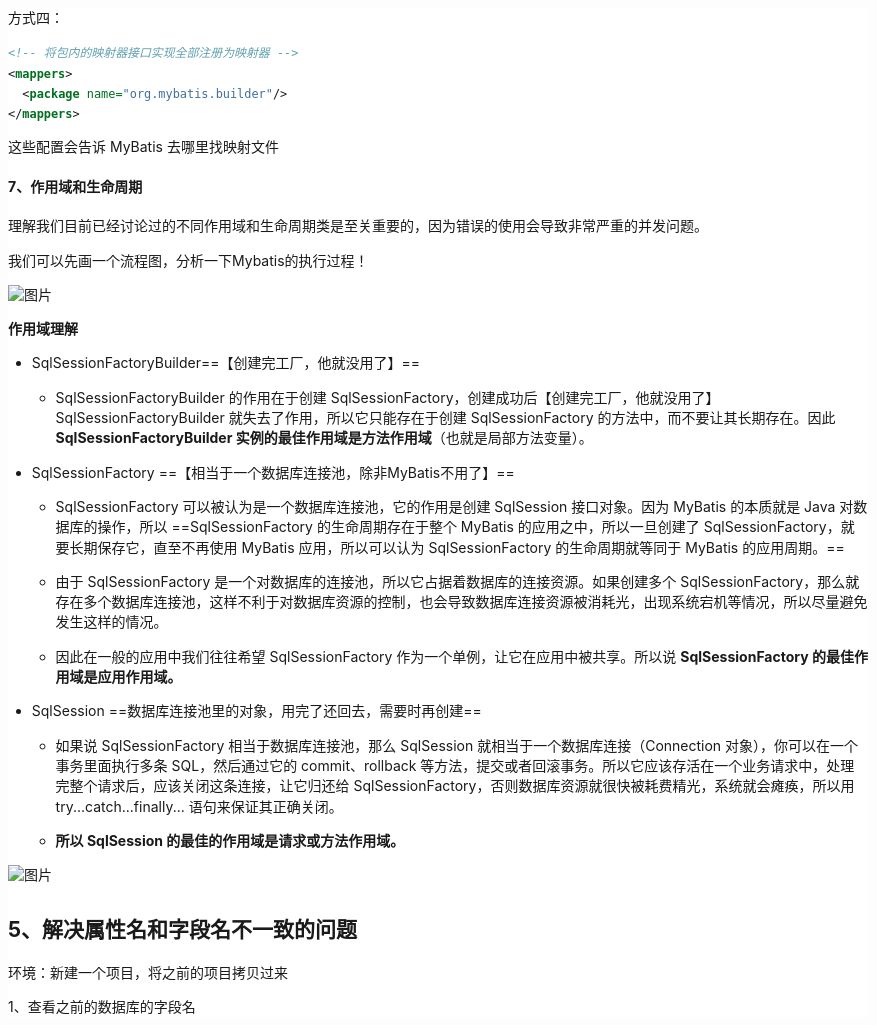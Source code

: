 方式四：

```xml
<!-- 将包内的映射器接口实现全部注册为映射器 -->
<mappers>
  <package name="org.mybatis.builder"/>
</mappers>
```

这些配置会告诉 MyBatis 去哪里找映射文件



#### 7、作用域和生命周期

理解我们目前已经讨论过的不同作用域和生命周期类是至关重要的，因为错误的使用会导致非常严重的并发问题。

我们可以先画一个流程图，分析一下Mybatis的执行过程！



![图片](https://mmbiz.qpic.cn/mmbiz_png/uJDAUKrGC7JdnS939HH5TayIhQo5s0aJbReBExSQO1U23XeLAXlhTWUeL87mJZL0lDzPstpY3CSIwvW0dN9ccA/640?wx_fmt=png&tp=webp&wxfrom=5&wx_lazy=1&wx_co=1)

**作用域理解**

- SqlSessionFactoryBuilder==【创建完工厂，他就没用了】==

  - SqlSessionFactoryBuilder 的作用在于创建 SqlSessionFactory，创建成功后【创建完工厂，他就没用了】SqlSessionFactoryBuilder 就失去了作用，所以它只能存在于创建 SqlSessionFactory 的方法中，而不要让其长期存在。因此 **SqlSessionFactoryBuilder 实例的最佳作用域是方法作用域**（也就是局部方法变量）。

- SqlSessionFactory ==【相当于一个数据库连接池，除非MyBatis不用了】==

  - SqlSessionFactory 可以被认为是一个数据库连接池，它的作用是创建 SqlSession 接口对象。因为 MyBatis 的本质就是 Java 对数据库的操作，所以 ==SqlSessionFactory 的生命周期存在于整个 MyBatis 的应用之中，所以一旦创建了 SqlSessionFactory，就要长期保存它，直至不再使用 MyBatis 应用，所以可以认为 SqlSessionFactory 的生命周期就等同于 MyBatis 的应用周期。==

  - 由于 SqlSessionFactory 是一个对数据库的连接池，所以它占据着数据库的连接资源。如果创建多个 SqlSessionFactory，那么就存在多个数据库连接池，这样不利于对数据库资源的控制，也会导致数据库连接资源被消耗光，出现系统宕机等情况，所以尽量避免发生这样的情况。

  - 因此在一般的应用中我们往往希望 SqlSessionFactory 作为一个单例，让它在应用中被共享。所以说 **SqlSessionFactory 的最佳作用域是应用作用域。**

- SqlSession ==数据库连接池里的对象，用完了还回去，需要时再创建==

  - 如果说 SqlSessionFactory 相当于数据库连接池，那么 SqlSession 就相当于一个数据库连接（Connection 对象），你可以在一个事务里面执行多条 SQL，然后通过它的 commit、rollback 等方法，提交或者回滚事务。所以它应该存活在一个业务请求中，处理完整个请求后，应该关闭这条连接，让它归还给 SqlSessionFactory，否则数据库资源就很快被耗费精光，系统就会瘫痪，所以用 try...catch...finally... 语句来保证其正确关闭。

  - **所以 SqlSession 的最佳的作用域是请求或方法作用域。**



![图片](https://mmbiz.qpic.cn/mmbiz_png/uJDAUKrGC7JdnS939HH5TayIhQo5s0aJJq1YuJCr3e9PsTBpBgc1tbicoshHB3qLkwgn3Jp2q8qI1dY9vGhIia3w/640?wx_fmt=png&tp=webp&wxfrom=5&wx_lazy=1&wx_co=1)



## 5、解决属性名和字段名不一致的问题

环境：新建一个项目，将之前的项目拷贝过来

1、查看之前的数据库的字段名
